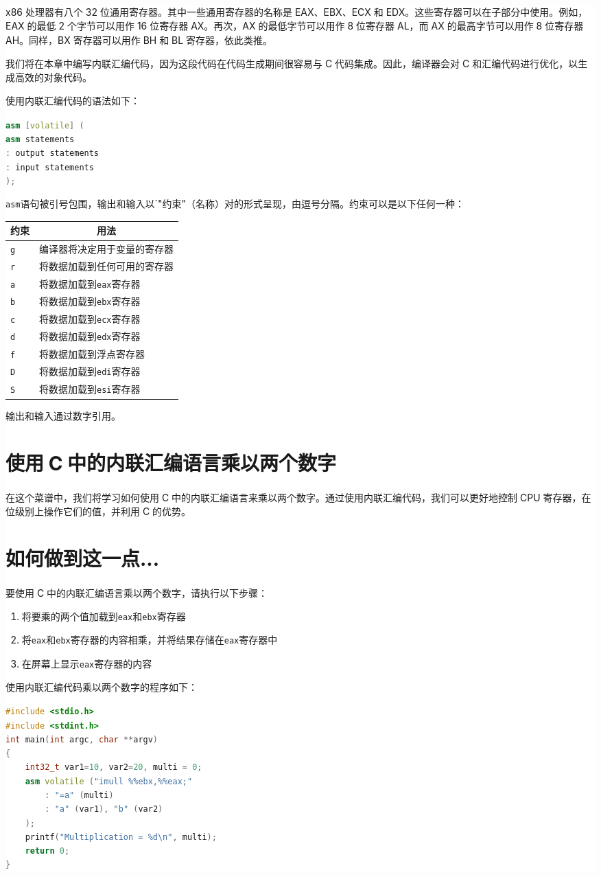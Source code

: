 x86 处理器有八个 32 位通用寄存器。其中一些通用寄存器的名称是 EAX、EBX、ECX 和 EDX。这些寄存器可以在子部分中使用。例如，EAX 的最低 2 个字节可以用作 16 位寄存器 AX。再次，AX 的最低字节可以用作 8 位寄存器 AL，而 AX 的最高字节可以用作 8 位寄存器 AH。同样，BX 寄存器可以用作 BH 和 BL 寄存器，依此类推。

我们将在本章中编写内联汇编代码，因为这段代码在代码生成期间很容易与 C 代码集成。因此，编译器会对 C 和汇编代码进行优化，以生成高效的对象代码。

使用内联汇编代码的语法如下：

```cpp
asm [volatile] (
asm statements
: output statements
: input statements
);
```

`asm`语句被引号包围，输出和输入以`"约束"（名称）对的形式呈现，由逗号分隔。约束可以是以下任何一种：

| **约束** | **用法** |
| --- | --- |
| `g` | 编译器将决定用于变量的寄存器 |
| `r` | 将数据加载到任何可用的寄存器 |
| `a` | 将数据加载到`eax`寄存器 |
| `b` | 将数据加载到`ebx`寄存器 |
| `c` | 将数据加载到`ecx`寄存器 |
| `d` | 将数据加载到`edx`寄存器 |
| `f` | 将数据加载到浮点寄存器 |
| `D` | 将数据加载到`edi`寄存器 |
| `S` | 将数据加载到`esi`寄存器 |

输出和输入通过数字引用。

# 使用 C 中的内联汇编语言乘以两个数字

在这个菜谱中，我们将学习如何使用 C 中的内联汇编语言来乘以两个数字。通过使用内联汇编代码，我们可以更好地控制 CPU 寄存器，在位级别上操作它们的值，并利用 C 的优势。

# 如何做到这一点...

要使用 C 中的内联汇编语言乘以两个数字，请执行以下步骤：

1.  将要乘的两个值加载到`eax`和`ebx`寄存器

1.  将`eax`和`ebx`寄存器的内容相乘，并将结果存储在`eax`寄存器中

1.  在屏幕上显示`eax`寄存器的内容

使用内联汇编代码乘以两个数字的程序如下：

```cpp
#include <stdio.h>
#include <stdint.h>
int main(int argc, char **argv)
{
    int32_t var1=10, var2=20, multi = 0;
    asm volatile ("imull %%ebx,%%eax;"
        : "=a" (multi)          
        : "a" (var1), "b" (var2) 
    );
    printf("Multiplication = %d\n", multi);
    return 0;
}
```
